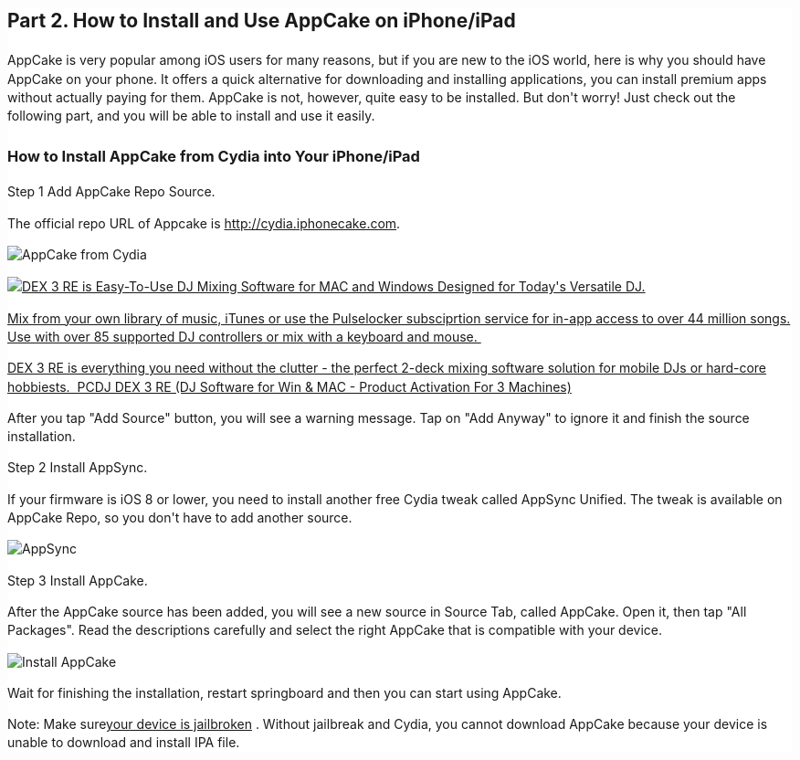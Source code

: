 ## Part 2\. How to Install and Use AppCake on iPhone/iPad

 AppCake is very popular among iOS users for many reasons, but if you are new to the iOS world, here is why you should have AppCake on your phone. It offers a quick alternative for downloading and installing applications, you can install premium apps without actually paying for them. AppCake is not, however, quite easy to be installed. But don't worry! Just check out the following part, and you will be able to install and use it easily.

### How to Install AppCake from Cydia into Your iPhone/iPad

Step 1 Add AppCake Repo Source.

The official repo URL of Appcake is <http://cydia.iphonecake.com>.

![AppCake from Cydia](https://www.aiseesoft.com/images/resource/appcake/cydia-appcake-repo.jpg)

<a href="https://shop.pcdj.com/order/checkout.php?PRODS=4698827&QTY=1&AFFILIATE=108875&CART=1"> <img src="https://secure.avangate.com/images/merchant/47f4b6321e9fd8e8f7326a6adc1a7c1e/products/dex3REpage-newmainscreenshot.png" border="0">DEX 3 RE is Easy-To-Use DJ Mixing Software for MAC and Windows Designed for Today's Versatile DJ. 

 Mix from your own library of music, iTunes or use the Pulselocker subsciprtion service for in-app access to over 44 million songs. Use with over 85 supported DJ controllers or mix with a keyboard and mouse.  

 DEX 3 RE is everything you need without the clutter - the perfect 2-deck mixing software solution for mobile DJs or hard-core hobbiests.  
 PCDJ DEX 3 RE (DJ Software for Win & MAC - Product Activation For 3 Machines)</a>


 After you tap "Add Source" button, you will see a warning message. Tap on "Add Anyway" to ignore it and finish the source installation.

Step 2 Install AppSync.

 If your firmware is iOS 8 or lower, you need to install another free Cydia tweak called AppSync Unified. The tweak is available on AppCake Repo, so you don't have to add another source.

![AppSync](https://www.aiseesoft.com/images/resource/appcake/appsync-ios-8-2.jpg)

Step 3 Install AppCake.

 After the AppCake source has been added, you will see a new source in Source Tab, called AppCake. Open it, then tap "All Packages". Read the descriptions carefully and select the right AppCake that is compatible with your device.

![Install AppCake](https://www.aiseesoft.com/images/resource/appcake/cydia-packages-for-appcake.jpg)

<a href="https://secure.2checkout.com/order/checkout.php?PRODS=36506229&QTY=1&AFFILIATE=108875&CART=1"><video width="100%" height="" class="rounded-t-md shadow-lg relative z-20" controls="" autoplay="" loop="" muted="" playsinline="" webkit-playinginline="">
<source type="video/mp4" src="https://aidaform.com/images/videos/aidaform-welcome-site.mp4"><source type="video/webm" src="https://aidaform.com/images/videos/aidaform-welcome-site.webm"></video></a>


 Wait for finishing the installation, restart springboard and then you can start using AppCake.

 Note: Make sure[your device is jailbroken](https://tools.techidaily.com/) . Without jailbreak and Cydia, you cannot download AppCake because your device is unable to download and install IPA file.
